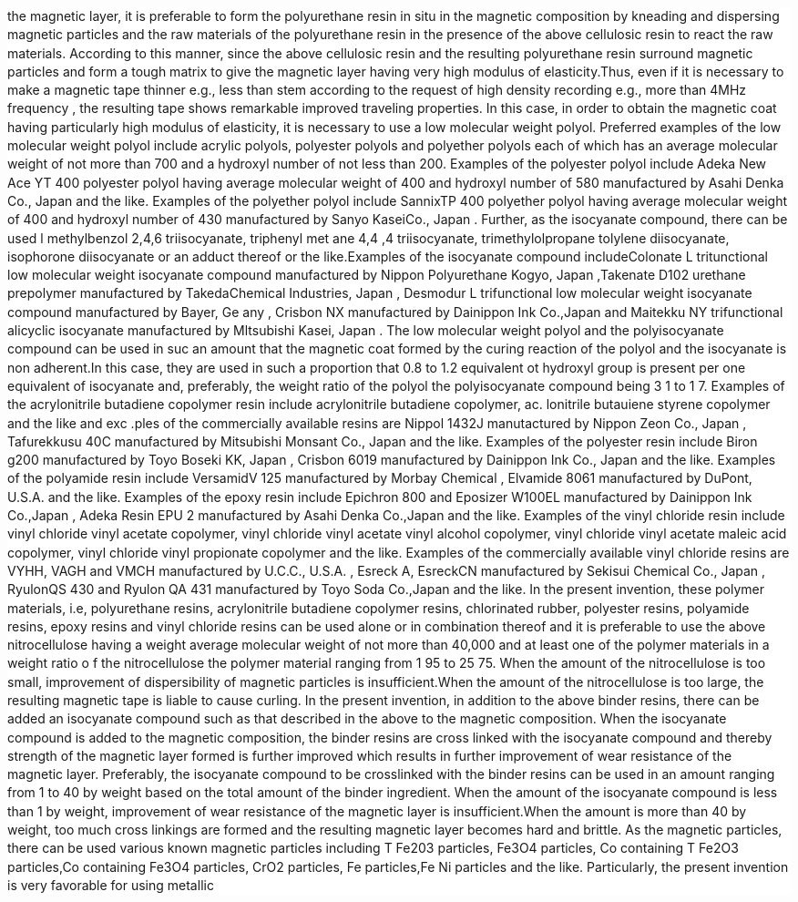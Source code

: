 the magnetic layer, it is preferable to form the polyurethane resin in situ in the magnetic composition by kneading and dispersing magnetic particles and the raw materials of the polyurethane resin in the presence of the above cellulosic resin to react the raw materials. According to this manner, since the above cellulosic resin and the resulting polyurethane resin surround magnetic particles and form a tough matrix to give the magnetic layer having very high modulus of elasticity.Thus, even if it is necessary to make a magnetic tape thinner e.g., less than stem according to the request of high density recording e.g., more than 4MHz frequency , the resulting tape shows remarkable improved traveling properties. In this case, in order to obtain the magnetic coat having particularly high modulus of elasticity, it is necessary to use a low molecular weight polyol. Preferred examples of the low molecular weight polyol include acrylic polyols, polyester polyols and polyether polyols each of which has an average molecular weight of not more than 700 and a hydroxyl number of not less than 200. Examples of the polyester polyol include Adeka New Ace YT 400 polyester polyol having average molecular weight of 400 and hydroxyl number of 580 manufactured by Asahi Denka Co., Japan and the like. Examples of the polyether polyol include SannixTP 400 polyether polyol having average molecular weight of 400 and hydroxyl number of 430 manufactured by Sanyo KaseiCo., Japan . Further, as the isocyanate compound, there can be used l methylbenzol 2,4,6 triisocyanate, triphenyl met ane 4,4 ,4 triisocyanate, trimethylolpropane tolylene diisocyanate, isophorone diisocyanate or an adduct thereof or the like.Examples of the isocyanate compound includeColonate L tritunctional low molecular weight isocyanate compound manufactured by Nippon Polyurethane Kogyo, Japan ,Takenate D102 urethane prepolymer manufactured by TakedaChemical Industries, Japan , Desmodur L trifunctional low molecular weight isocyanate compound manufactured by Bayer, Ge any , Crisbon NX manufactured by Dainippon Ink Co.,Japan and Maitekku NY trifunctional alicyclic isocyanate manufactured by Mltsubishi Kasei, Japan . The low molecular weight polyol and the polyisocyanate compound can be used in suc an amount that the magnetic coat formed by the curing reaction of the polyol and the isocyanate is non adherent.In this case, they are used in such a proportion that 0.8 to 1.2 equivalent ot hydroxyl group is present per one equivalent of isocyanate and, preferably, the weight ratio of the polyol the polyisocyanate compound being 3 1 to 1 7. Examples of the acrylonitrile butadiene copolymer resin include acrylonitrile butadiene copolymer, ac. lonitrile butauiene styrene copolymer and the like and exc .ples of the commercially available resins are Nippol 1432J manutactured by Nippon Zeon Co., Japan , Tafurekkusu 40C manufactured by Mitsubishi Monsant Co., Japan and the like. Examples of the polyester resin include Biron g200 manufactured by Toyo Boseki KK, Japan , Crisbon 6019 manufactured by Dainippon Ink Co., Japan and the like. Examples of the polyamide resin include VersamidV 125 manufactured by Morbay Chemical , Elvamide 8061 manufactured by DuPont, U.S.A. and the like. Examples of the epoxy resin include Epichron 800 and Eposizer W100EL manufactured by Dainippon Ink Co.,Japan , Adeka Resin EPU 2 manufactured by Asahi Denka Co.,Japan and the like. Examples of the vinyl chloride resin include vinyl chloride vinyl acetate copolymer, vinyl chloride vinyl acetate vinyl alcohol copolymer, vinyl chloride vinyl acetate maleic acid copolymer, vinyl chloride vinyl propionate copolymer and the like. Examples of the commercially available vinyl chloride resins are VYHH, VAGH and VMCH manufactured by U.C.C., U.S.A. , Esreck A, EsreckCN manufactured by Sekisui Chemical Co., Japan , RyulonQS 430 and Ryulon QA 431 manufactured by Toyo Soda Co.,Japan and the like. In the present invention, these polymer materials, i.e, polyurethane resins, acrylonitrile butadiene copolymer resins, chlorinated rubber, polyester resins, polyamide resins, epoxy resins and vinyl chloride resins can be used alone or in combination thereof and it is preferable to use the above nitrocellulose having a weight average molecular weight of not more than 40,000 and at least one of the polymer materials in a weight ratio o f the nitrocellulose the polymer material ranging from 1 95 to 25 75. When the amount of the nitrocellulose is too small, improvement of dispersibility of magnetic particles is insufficient.When the amount of the nitrocellulose is too large, the resulting magnetic tape is liable to cause curling. In the present invention, in addition to the above binder resins, there can be added an isocyanate compound such as that described in the above to the magnetic composition. When the isocyanate compound is added to the magnetic composition, the binder resins are cross linked with the isocyanate compound and thereby strength of the magnetic layer formed is further improved which results in further improvement of wear resistance of the magnetic layer. Preferably, the isocyanate compound to be crosslinked with the binder resins can be used in an amount ranging from 1 to 40 by weight based on the total amount of the binder ingredient. When the amount of the isocyanate compound is less than 1 by weight, improvement of wear resistance of the magnetic layer is insufficient.When the amount is more than 40 by weight, too much cross linkings are formed and the resulting magnetic layer becomes hard and brittle. As the magnetic particles, there can be used various known magnetic particles including T Fe203 particles, Fe3O4 particles, Co containing T Fe2O3 particles,Co containing Fe3O4 particles, CrO2 particles, Fe particles,Fe Ni particles and the like. Particularly, the present invention is very favorable for using metallic
